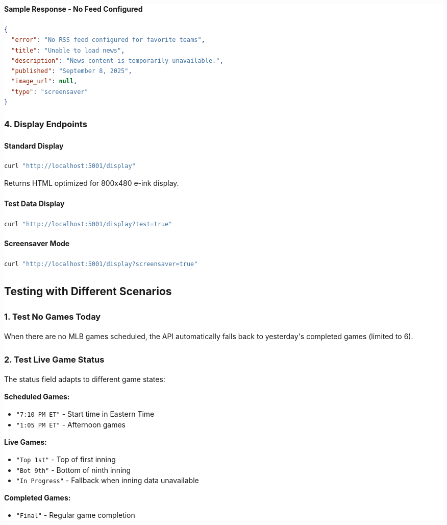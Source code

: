 
#### Sample Response - No Feed Configured
```json
{
  "error": "No RSS feed configured for favorite teams",
  "title": "Unable to load news",
  "description": "News content is temporarily unavailable.", 
  "published": "September 8, 2025",
  "image_url": null,
  "type": "screensaver"
}
```

### 4. Display Endpoints

#### Standard Display
```bash
curl "http://localhost:5001/display"
```

Returns HTML optimized for 800x480 e-ink display.

#### Test Data Display
```bash
curl "http://localhost:5001/display?test=true"
```

#### Screensaver Mode
```bash
curl "http://localhost:5001/display?screensaver=true"
```

## Testing with Different Scenarios

### 1. Test No Games Today
When there are no MLB games scheduled, the API automatically falls back to yesterday's completed games (limited to 6).

### 2. Test Live Game Status

The status field adapts to different game states:

**Scheduled Games:**
- `"7:10 PM ET"` - Start time in Eastern Time
- `"1:05 PM ET"` - Afternoon games

**Live Games:**  
- `"Top 1st"` - Top of first inning
- `"Bot 9th"` - Bottom of ninth inning
- `"In Progress"` - Fallback when inning data unavailable

**Completed Games:**
- `"Final"` - Regular game completion
